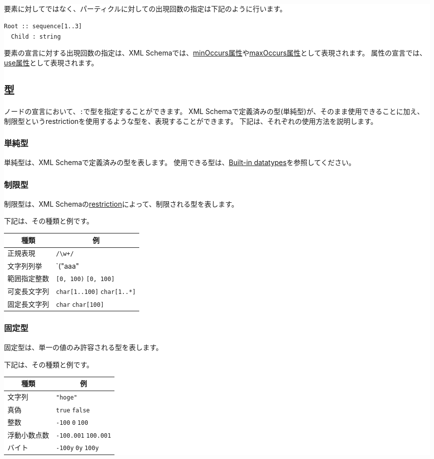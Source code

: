 要素に対してではなく、パーティクルに対しての出現回数の指定は下記のように行います。

```xdef
Root :: sequence[1..3]
  Child : string
```

要素の宣言に対する出現回数の指定は、XML Schemaでは、[minOccurs属性](http://www.w3.org/TR/xmlschema-0/#attribute-minOccurs)や[maxOccurs属性](http://www.w3.org/TR/xmlschema-0/#attribute-maxOccurs)として表現されます。
属性の宣言では、[use属性](http://www.w3.org/TR/xmlschema-0/#attribute-use)として表現されます。

## 型
ノードの宣言において、`:`で型を指定することができます。
XML Schemaで定義済みの型(単純型)が、そのまま使用できることに加え、制限型というrestrictionを使用するような型を、表現することができます。
下記は、それぞれの使用方法を説明します。

### 単純型
単純型は、XML Schemaで定義済みの型を表します。
使用できる型は、[Built-in datatypes](http://www.w3.org/TR/xmlschema-2/#built-in-datatypes)を参照してください。

### 制限型
制限型は、XML Schemaの[restriction](http://www.w3schools.com/schema/schema_facets.asp)によって、制限される型を表します。

下記は、その種類と例です。

| 種類         | 例                                  |
|--------------|-------------------------------------|
| 正規表現     | `/\w+/`                             |
| 文字列列挙   | `("aaa" | "bbb")`                   |
| 範囲指定整数 | `[0, 100)` `[0, 100]`               |
| 可変長文字列 | `char[1..100]` `char[1..*]`         |
| 固定長文字列 | `char` `char[100]`                  |

### 固定型
固定型は、単一の値のみ許容される型を表します。

下記は、その種類と例です。

| 種類         | 例                                  |
|--------------|-------------------------------------|
| 文字列       | `"hoge"`                            |
| 真偽         | `true` `false`                      |
| 整数         | `-100` `0` `100`                    |
| 浮動小数点数 | `-100.001` `100.001`                |
| バイト       | `-100y` `0y` `100y`                 |
